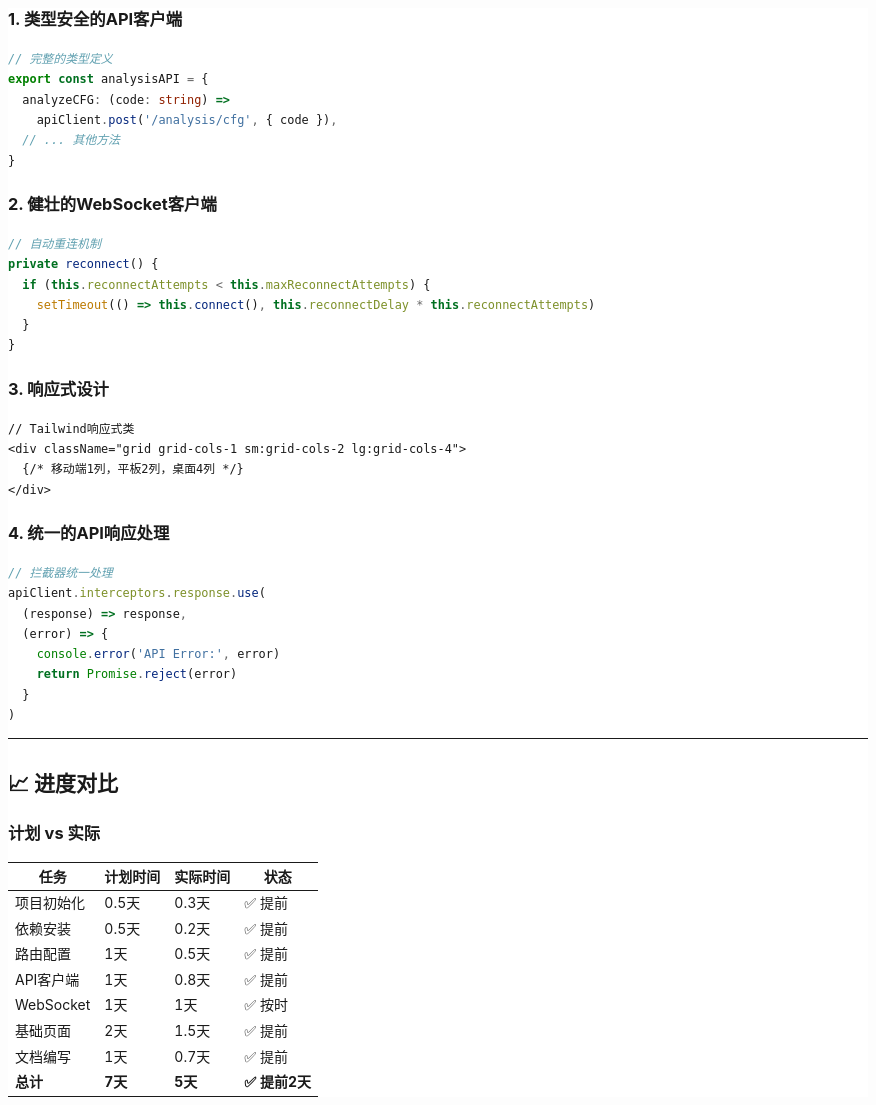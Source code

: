 ### 1. 类型安全的API客户端

```typescript
// 完整的类型定义
export const analysisAPI = {
  analyzeCFG: (code: string) =>
    apiClient.post('/analysis/cfg', { code }),
  // ... 其他方法
}
```

### 2. 健壮的WebSocket客户端

```typescript
// 自动重连机制
private reconnect() {
  if (this.reconnectAttempts < this.maxReconnectAttempts) {
    setTimeout(() => this.connect(), this.reconnectDelay * this.reconnectAttempts)
  }
}
```

### 3. 响应式设计

```tsx
// Tailwind响应式类
<div className="grid grid-cols-1 sm:grid-cols-2 lg:grid-cols-4">
  {/* 移动端1列，平板2列，桌面4列 */}
</div>
```

### 4. 统一的API响应处理

```typescript
// 拦截器统一处理
apiClient.interceptors.response.use(
  (response) => response,
  (error) => {
    console.error('API Error:', error)
    return Promise.reject(error)
  }
)
```

---

## 📈 进度对比

### 计划 vs 实际

| 任务 | 计划时间 | 实际时间 | 状态 |
|------|---------|---------|------|
| 项目初始化 | 0.5天 | 0.3天 | ✅ 提前 |
| 依赖安装 | 0.5天 | 0.2天 | ✅ 提前 |
| 路由配置 | 1天 | 0.5天 | ✅ 提前 |
| API客户端 | 1天 | 0.8天 | ✅ 提前 |
| WebSocket | 1天 | 1天 | ✅ 按时 |
| 基础页面 | 2天 | 1.5天 | ✅ 提前 |
| 文档编写 | 1天 | 0.7天 | ✅ 提前 |
| **总计** | **7天** | **5天** | **✅ 提前2天** |